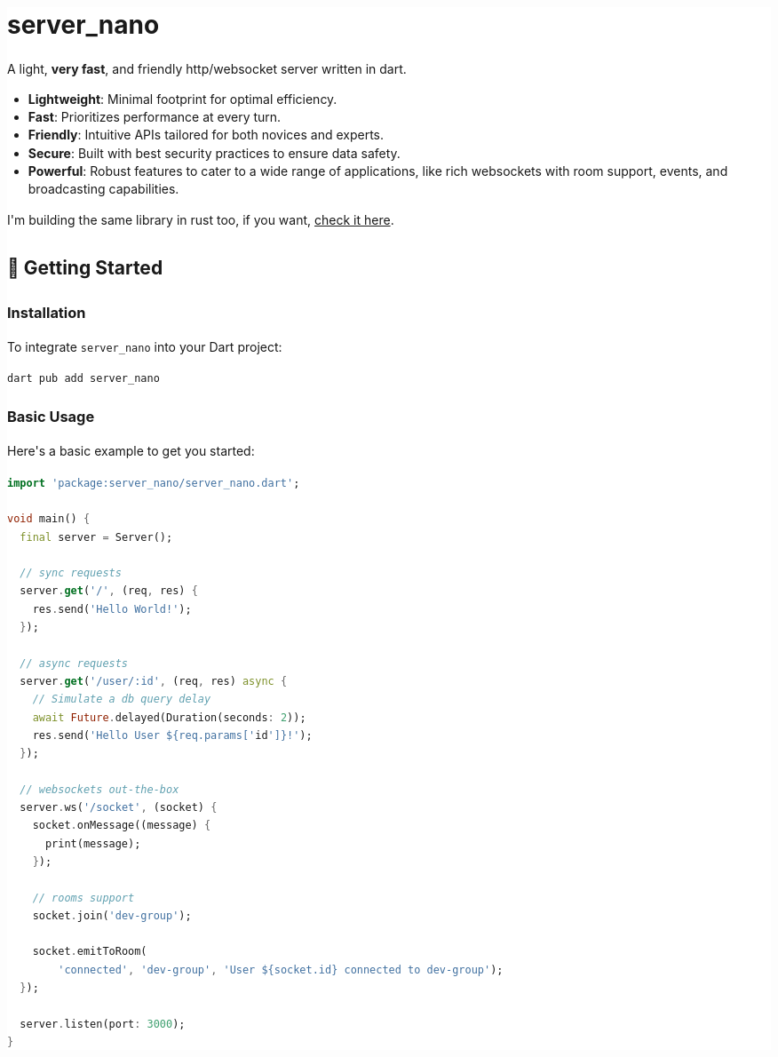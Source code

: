 # server_nano

A light, **very fast**, and friendly http/websocket server written in dart.

- **Lightweight**: Minimal footprint for optimal efficiency.
- **Fast**: Prioritizes performance at every turn.
- **Friendly**: Intuitive APIs tailored for both novices and experts.
- **Secure**: Built with best security practices to ensure data safety.
- **Powerful**: Robust features to cater to a wide range of applications, like rich websockets with room support, events, and broadcasting capabilities.

I'm building the same library in rust too, if you want, [check it here](https://github.com/jonataslaw/server_nano).

## 🚀 Getting Started

### Installation

To integrate `server_nano` into your Dart project:

```shell
dart pub add server_nano
```

### Basic Usage

Here's a basic example to get you started:

```dart
import 'package:server_nano/server_nano.dart';

void main() {
  final server = Server();

  // sync requests
  server.get('/', (req, res) {
    res.send('Hello World!');
  });

  // async requests
  server.get('/user/:id', (req, res) async {
    // Simulate a db query delay
    await Future.delayed(Duration(seconds: 2));
    res.send('Hello User ${req.params['id']}!');
  });

  // websockets out-the-box
  server.ws('/socket', (socket) {
    socket.onMessage((message) {
      print(message);
    });

    // rooms support
    socket.join('dev-group');

    socket.emitToRoom(
        'connected', 'dev-group', 'User ${socket.id} connected to dev-group');
  });

  server.listen(port: 3000);
}
```
